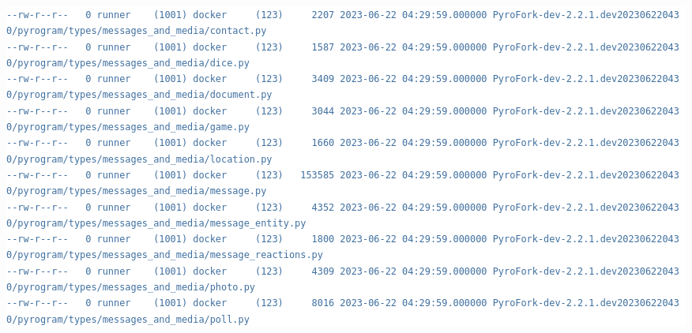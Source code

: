 ```diff
--rw-r--r--   0 runner    (1001) docker     (123)     2207 2023-06-22 04:29:59.000000 PyroFork-dev-2.2.1.dev202306220430/pyrogram/types/messages_and_media/contact.py
--rw-r--r--   0 runner    (1001) docker     (123)     1587 2023-06-22 04:29:59.000000 PyroFork-dev-2.2.1.dev202306220430/pyrogram/types/messages_and_media/dice.py
--rw-r--r--   0 runner    (1001) docker     (123)     3409 2023-06-22 04:29:59.000000 PyroFork-dev-2.2.1.dev202306220430/pyrogram/types/messages_and_media/document.py
--rw-r--r--   0 runner    (1001) docker     (123)     3044 2023-06-22 04:29:59.000000 PyroFork-dev-2.2.1.dev202306220430/pyrogram/types/messages_and_media/game.py
--rw-r--r--   0 runner    (1001) docker     (123)     1660 2023-06-22 04:29:59.000000 PyroFork-dev-2.2.1.dev202306220430/pyrogram/types/messages_and_media/location.py
--rw-r--r--   0 runner    (1001) docker     (123)   153585 2023-06-22 04:29:59.000000 PyroFork-dev-2.2.1.dev202306220430/pyrogram/types/messages_and_media/message.py
--rw-r--r--   0 runner    (1001) docker     (123)     4352 2023-06-22 04:29:59.000000 PyroFork-dev-2.2.1.dev202306220430/pyrogram/types/messages_and_media/message_entity.py
--rw-r--r--   0 runner    (1001) docker     (123)     1800 2023-06-22 04:29:59.000000 PyroFork-dev-2.2.1.dev202306220430/pyrogram/types/messages_and_media/message_reactions.py
--rw-r--r--   0 runner    (1001) docker     (123)     4309 2023-06-22 04:29:59.000000 PyroFork-dev-2.2.1.dev202306220430/pyrogram/types/messages_and_media/photo.py
--rw-r--r--   0 runner    (1001) docker     (123)     8016 2023-06-22 04:29:59.000000 PyroFork-dev-2.2.1.dev202306220430/pyrogram/types/messages_and_media/poll.py
